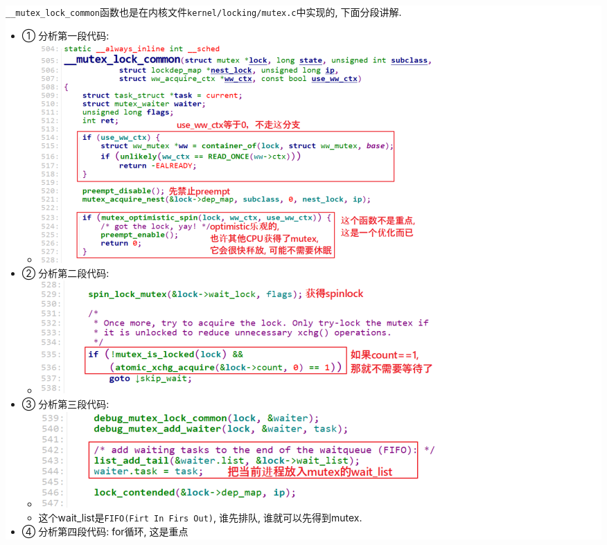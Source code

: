 `__mutex_lock_common`函数也是在内核文件`kernel/locking/mutex.c`中实现的, 下面分段讲解.

- ① 分析第一段代码: 
    - ![](assets/image-mutex_lock_common.png)
- ② 分析第二段代码: 
    - ![](assets/image-mutex_lock_common-2.png)
- ③ 分析第三段代码: 
    - ![](assets/image-mutex_lock_common-3.png)
    - 这个wait_list是`FIFO(Firt In Firs Out)`, 谁先排队, 谁就可以先得到mutex.
- ④ 分析第四段代码: for循环, 这是重点